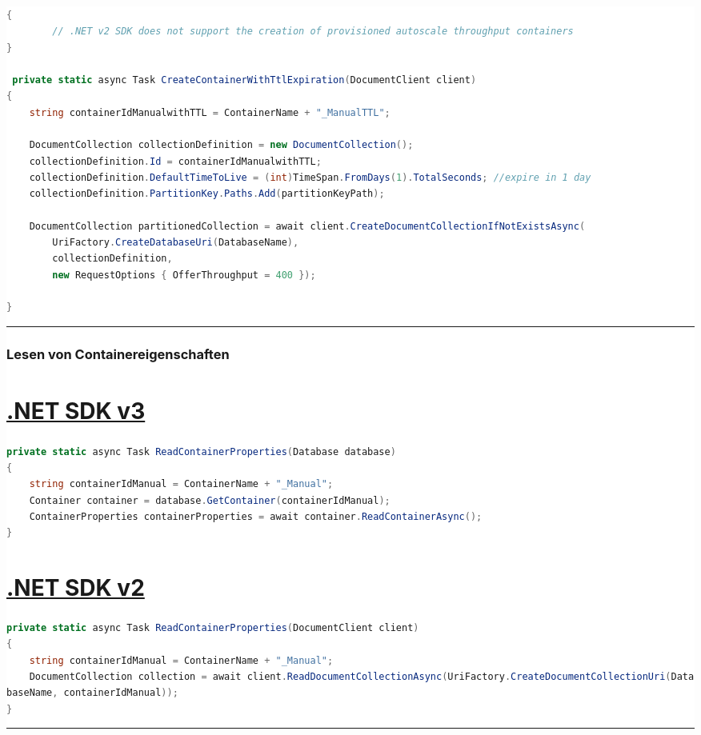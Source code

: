 ```csharp
{
        // .NET v2 SDK does not support the creation of provisioned autoscale throughput containers
}

 private static async Task CreateContainerWithTtlExpiration(DocumentClient client)
{
    string containerIdManualwithTTL = ContainerName + "_ManualTTL";

    DocumentCollection collectionDefinition = new DocumentCollection();
    collectionDefinition.Id = containerIdManualwithTTL;
    collectionDefinition.DefaultTimeToLive = (int)TimeSpan.FromDays(1).TotalSeconds; //expire in 1 day
    collectionDefinition.PartitionKey.Paths.Add(partitionKeyPath);

    DocumentCollection partitionedCollection = await client.CreateDocumentCollectionIfNotExistsAsync(
        UriFactory.CreateDatabaseUri(DatabaseName),
        collectionDefinition,
        new RequestOptions { OfferThroughput = 400 });

}
```
---

### <a name="read-container-properties"></a>Lesen von Containereigenschaften

# <a name="net-sdk-v3"></a>[.NET SDK v3](#tab/dotnet-v3)

```csharp
private static async Task ReadContainerProperties(Database database)
{
    string containerIdManual = ContainerName + "_Manual";
    Container container = database.GetContainer(containerIdManual);
    ContainerProperties containerProperties = await container.ReadContainerAsync();
}
```

# <a name="net-sdk-v2"></a>[.NET SDK v2](#tab/dotnet-v2)

```csharp
private static async Task ReadContainerProperties(DocumentClient client)
{
    string containerIdManual = ContainerName + "_Manual";
    DocumentCollection collection = await client.ReadDocumentCollectionAsync(UriFactory.CreateDocumentCollectionUri(DatabaseName, containerIdManual));
}
```
---
